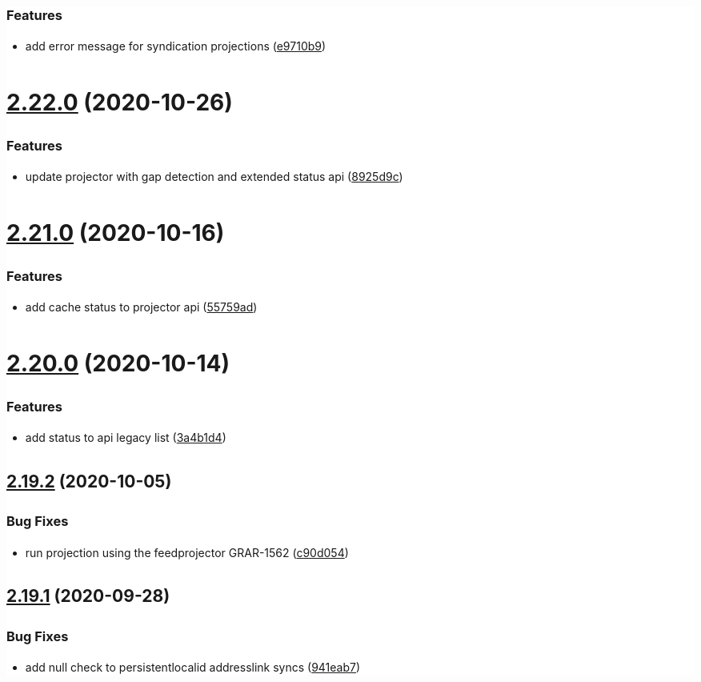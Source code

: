 
### Features

* add error message for syndication projections ([e9710b9](https://github.com/informatievlaanderen/address-registry/commit/e9710b9ca8e9c46b41e912392bd24144edd15d64))

# [2.22.0](https://github.com/informatievlaanderen/address-registry/compare/v2.21.0...v2.22.0) (2020-10-26)


### Features

* update projector with gap detection and extended status api ([8925d9c](https://github.com/informatievlaanderen/address-registry/commit/8925d9c4a75897b63aa7de65c67dc10ad84af633))

# [2.21.0](https://github.com/informatievlaanderen/address-registry/compare/v2.20.0...v2.21.0) (2020-10-16)


### Features

* add cache status to projector api ([55759ad](https://github.com/informatievlaanderen/address-registry/commit/55759ade0fddc7d6bc3cefd0db2f1f77bdc0516c))

# [2.20.0](https://github.com/informatievlaanderen/address-registry/compare/v2.19.2...v2.20.0) (2020-10-14)


### Features

* add status to api legacy list ([3a4b1d4](https://github.com/informatievlaanderen/address-registry/commit/3a4b1d46ab463a8139ee0994c3bcb08f411a6c03))

## [2.19.2](https://github.com/informatievlaanderen/address-registry/compare/v2.19.1...v2.19.2) (2020-10-05)


### Bug Fixes

* run projection using the feedprojector GRAR-1562 ([c90d054](https://github.com/informatievlaanderen/address-registry/commit/c90d05495f093692c0d9a90623898f6b5832c929))

## [2.19.1](https://github.com/informatievlaanderen/address-registry/compare/v2.19.0...v2.19.1) (2020-09-28)


### Bug Fixes

* add null check to persistentlocalid addresslink syncs ([941eab7](https://github.com/informatievlaanderen/address-registry/commit/941eab7f86a4bd5c678527dcea102fbb3678c7a3))
